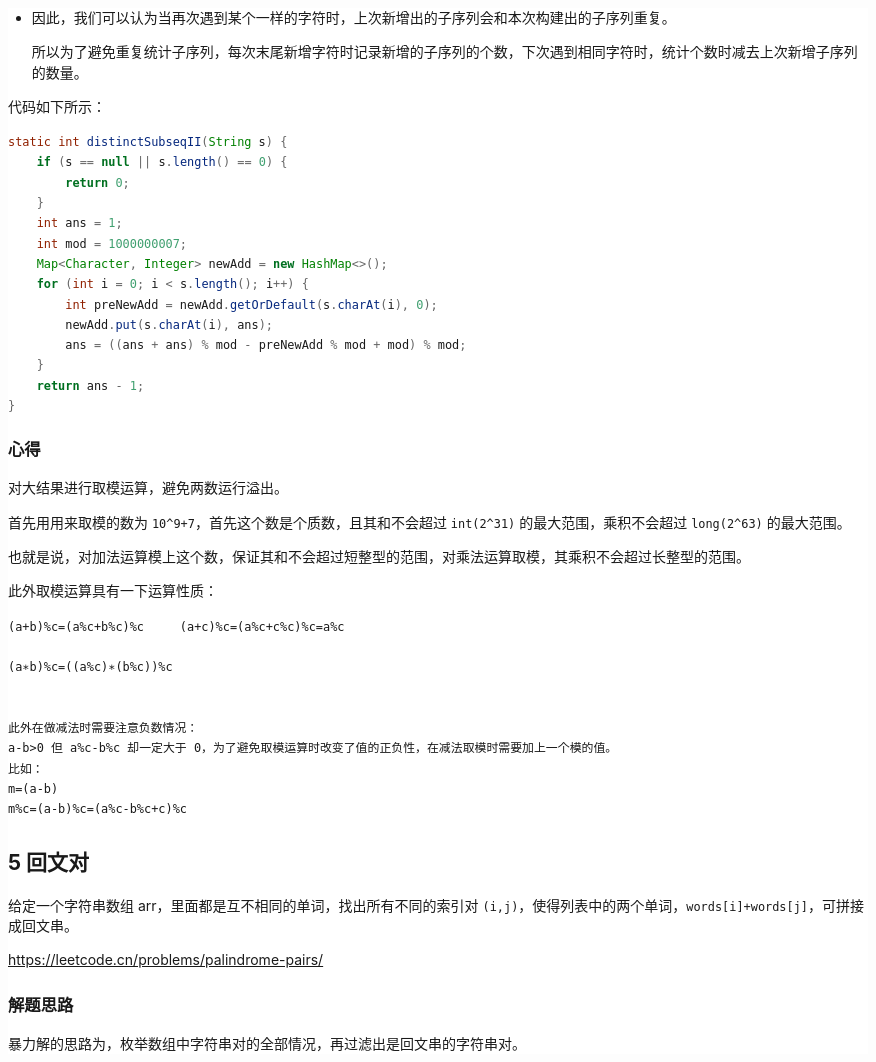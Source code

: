 - 因此，我们可以认为当再次遇到某个一样的字符时，上次新增出的子序列会和本次构建出的子序列重复。

  所以为了避免重复统计子序列，每次末尾新增字符时记录新增的子序列的个数，下次遇到相同字符时，统计个数时减去上次新增子序列的数量。

代码如下所示：

```java
static int distinctSubseqII(String s) {
    if (s == null || s.length() == 0) {
        return 0;
    }
    int ans = 1;
    int mod = 1000000007;
    Map<Character, Integer> newAdd = new HashMap<>();
    for (int i = 0; i < s.length(); i++) {
        int preNewAdd = newAdd.getOrDefault(s.charAt(i), 0);
        newAdd.put(s.charAt(i), ans);
        ans = ((ans + ans) % mod - preNewAdd % mod + mod) % mod;
    }
    return ans - 1;
}
```

### 心得

对大结果进行取模运算，避免两数运行溢出。

首先用用来取模的数为  `10^9+7`，首先这个数是个质数，且其和不会超过 `int(2^31)`  的最大范围，乘积不会超过 `long(2^63)` 的最大范围。

也就是说，对加法运算模上这个数，保证其和不会超过短整型的范围，对乘法运算取模，其乘积不会超过长整型的范围。

此外取模运算具有一下运算性质：

```
(a+b)%c=(a%c+b%c)%c     (a+c)%c=(a%c+c%c)%c=a%c

(a∗b)%c=((a%c)∗(b%c))%c


此外在做减法时需要注意负数情况：
a-b>0 但 a%c-b%c 却一定大于 0，为了避免取模运算时改变了值的正负性，在减法取模时需要加上一个模的值。
比如：
m=(a-b)
m%c=(a-b)%c=(a%c-b%c+c)%c
```

## 5 回文对

给定一个字符串数组 arr，里面都是互不相同的单词，找出所有不同的索引对 `(i,j)`，使得列表中的两个单词，`words[i]+words[j]`，可拼接成回文串。

https://leetcode.cn/problems/palindrome-pairs/



### 解题思路

暴力解的思路为，枚举数组中字符串对的全部情况，再过滤出是回文串的字符串对。
